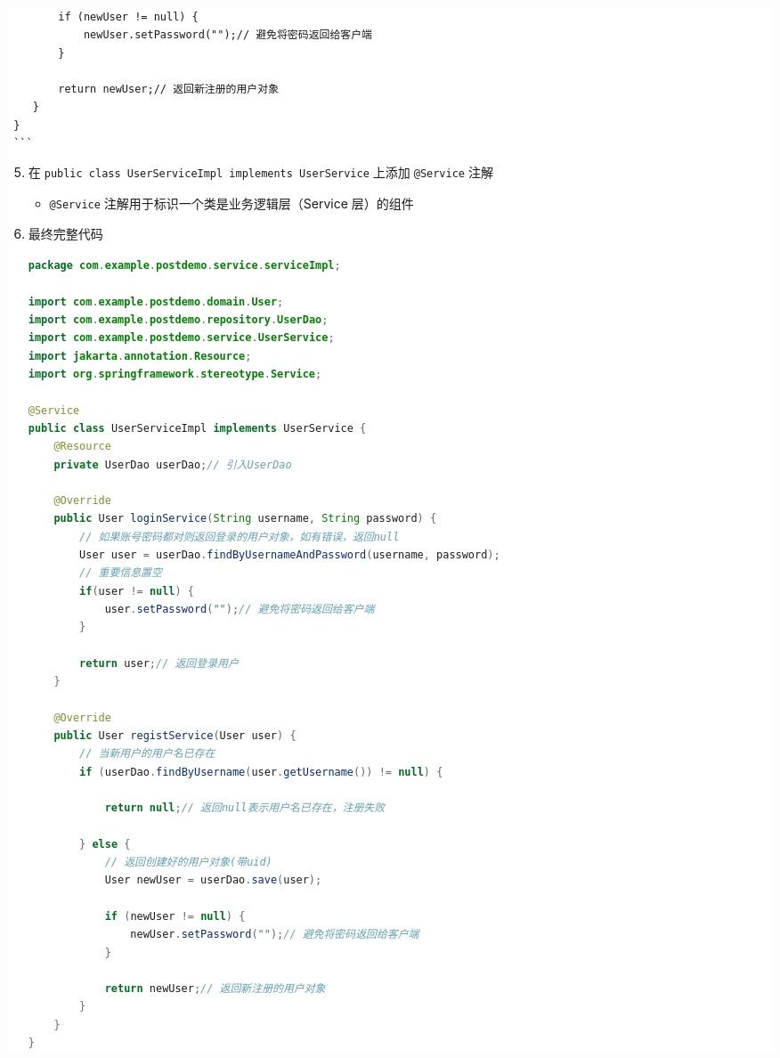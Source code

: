      		if (newUser != null) {
     			newUser.setPassword("");// 避免将密码返回给客户端
     		}

     		return newUser;// 返回新注册的用户对象
     	}
     }
     ```

5. 在 `public class UserServiceImpl implements UserService` 上添加 `@Service` 注解

   - `@Service` 注解用于标识一个类是业务逻辑层（Service 层）的组件

6. 最终完整代码

   ```Java
   package com.example.postdemo.service.serviceImpl;

   import com.example.postdemo.domain.User;
   import com.example.postdemo.repository.UserDao;
   import com.example.postdemo.service.UserService;
   import jakarta.annotation.Resource;
   import org.springframework.stereotype.Service;

   @Service
   public class UserServiceImpl implements UserService {
       @Resource
       private UserDao userDao;// 引入UserDao

       @Override
       public User loginService(String username, String password) {
           // 如果账号密码都对则返回登录的用户对象，如有错误，返回null
           User user = userDao.findByUsernameAndPassword(username, password);
           // 重要信息置空
           if(user != null) {
               user.setPassword("");// 避免将密码返回给客户端
           }

           return user;// 返回登录用户
       }

       @Override
       public User registService(User user) {
           // 当新用户的用户名已存在
           if (userDao.findByUsername(user.getUsername()) != null) {

               return null;// 返回null表示用户名已存在，注册失败

           } else {
               // 返回创建好的用户对象(带uid)
               User newUser = userDao.save(user);

               if (newUser != null) {
                   newUser.setPassword("");// 避免将密码返回给客户端
               }

               return newUser;// 返回新注册的用户对象
           }
       }
   }
   ```
